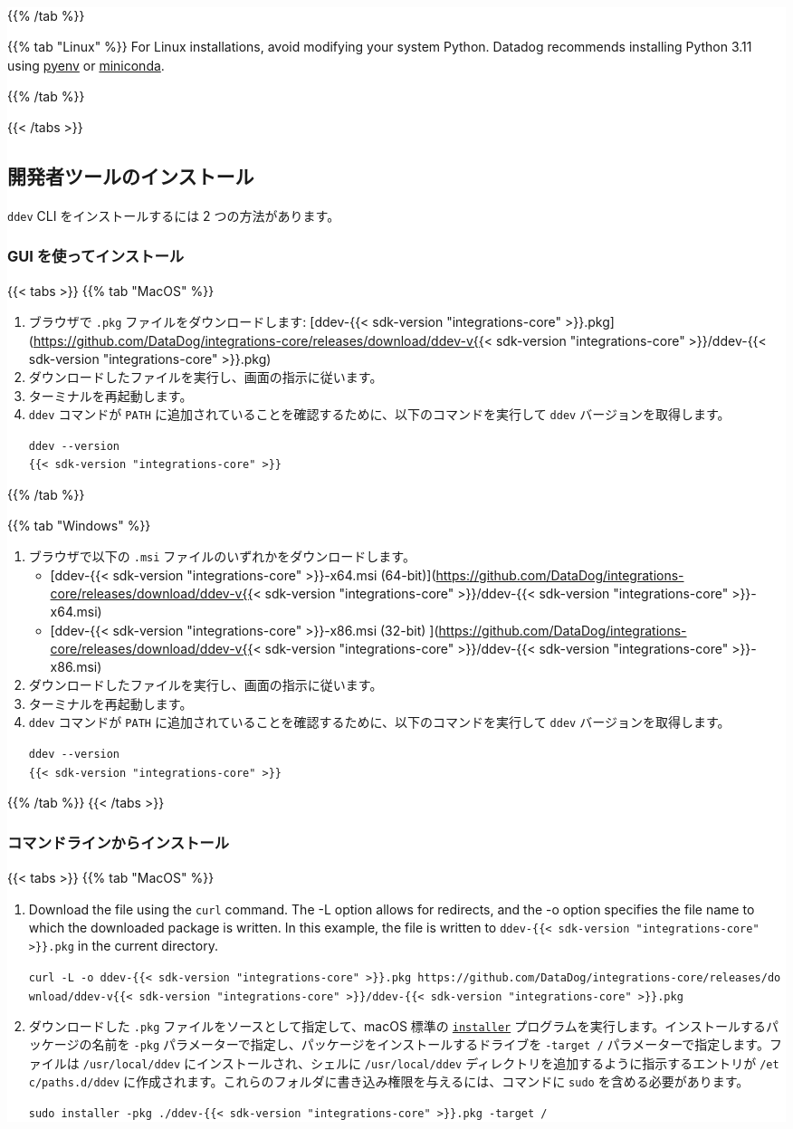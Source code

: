 [1]: https://www.python.org/downloads/release/python-3115/
{{% /tab %}}

{{% tab "Linux" %}}
For Linux installations, avoid modifying your system Python. Datadog recommends installing Python 3.11 using [pyenv][1] or [miniconda][2].

[1]: https://github.com/pyenv/pyenv#automatic-installer
[2]: https://conda.io/projects/conda/en/stable/user-guide/install/linux.html
{{% /tab %}}

{{< /tabs >}}

## 開発者ツールのインストール

`ddev` CLI をインストールするには 2 つの方法があります。

### GUI を使ってインストール

{{< tabs >}}
{{% tab "MacOS" %}}
1. ブラウザで `.pkg` ファイルをダウンロードします: [ddev-{{&lt; sdk-version "integrations-core" &gt;}}.pkg](https://github.com/DataDog/integrations-core/releases/download/ddev-v{{&lt; sdk-version "integrations-core" &gt;}}/ddev-{{&lt; sdk-version "integrations-core" &gt;}}.pkg)
2. ダウンロードしたファイルを実行し、画面の指示に従います。
3. ターミナルを再起動します。
4. `ddev` コマンドが `PATH` に追加されていることを確認するために、以下のコマンドを実行して `ddev` バージョンを取得します。
   ```shell
   ddev --version
   {{< sdk-version "integrations-core" >}}
   ```
{{% /tab %}}

{{% tab "Windows" %}}
1. ブラウザで以下の `.msi` ファイルのいずれかをダウンロードします。
     - [ddev-{{< sdk-version "integrations-core" >}}-x64.msi (64-bit)](https://github.com/DataDog/integrations-core/releases/download/ddev-v{{< sdk-version "integrations-core" >}}/ddev-{{< sdk-version "integrations-core" >}}-x64.msi)
     - [ddev-{{< sdk-version "integrations-core" >}}-x86.msi (32-bit) ](https://github.com/DataDog/integrations-core/releases/download/ddev-v{{< sdk-version "integrations-core" >}}/ddev-{{< sdk-version "integrations-core" >}}-x86.msi)
2. ダウンロードしたファイルを実行し、画面の指示に従います。
3. ターミナルを再起動します。
4. `ddev` コマンドが `PATH` に追加されていることを確認するために、以下のコマンドを実行して `ddev` バージョンを取得します。
   ```shell
   ddev --version
   {{< sdk-version "integrations-core" >}}
   ```
{{% /tab %}}
{{< /tabs >}}

### コマンドラインからインストール

{{< tabs >}}
{{% tab "MacOS" %}}
1. Download the file using the `curl` command. The -L option allows for redirects, and the -o option specifies the file name to which the downloaded package is written. In this example, the file is written to `ddev-{{< sdk-version "integrations-core" >}}.pkg` in the current directory.
   ```shell
   curl -L -o ddev-{{< sdk-version "integrations-core" >}}.pkg https://github.com/DataDog/integrations-core/releases/download/ddev-v{{< sdk-version "integrations-core" >}}/ddev-{{< sdk-version "integrations-core" >}}.pkg
   ```
2. ダウンロードした `.pkg` ファイルをソースとして指定して、macOS 標準の [`installer`](https://ss64.com/osx/installer.html) プログラムを実行します。インストールするパッケージの名前を `-pkg` パラメーターで指定し、パッケージをインストールするドライブを `-target /` パラメーターで指定します。ファイルは `/usr/local/ddev` にインストールされ、シェルに `/usr/local/ddev` ディレクトリを追加するように指示するエントリが `/etc/paths.d/ddev` に作成されます。これらのフォルダに書き込み権限を与えるには、コマンドに `sudo` を含める必要があります。
   ```shell
   sudo installer -pkg ./ddev-{{< sdk-version "integrations-core" >}}.pkg -target /
   ```

[1]: https://brew.sh/